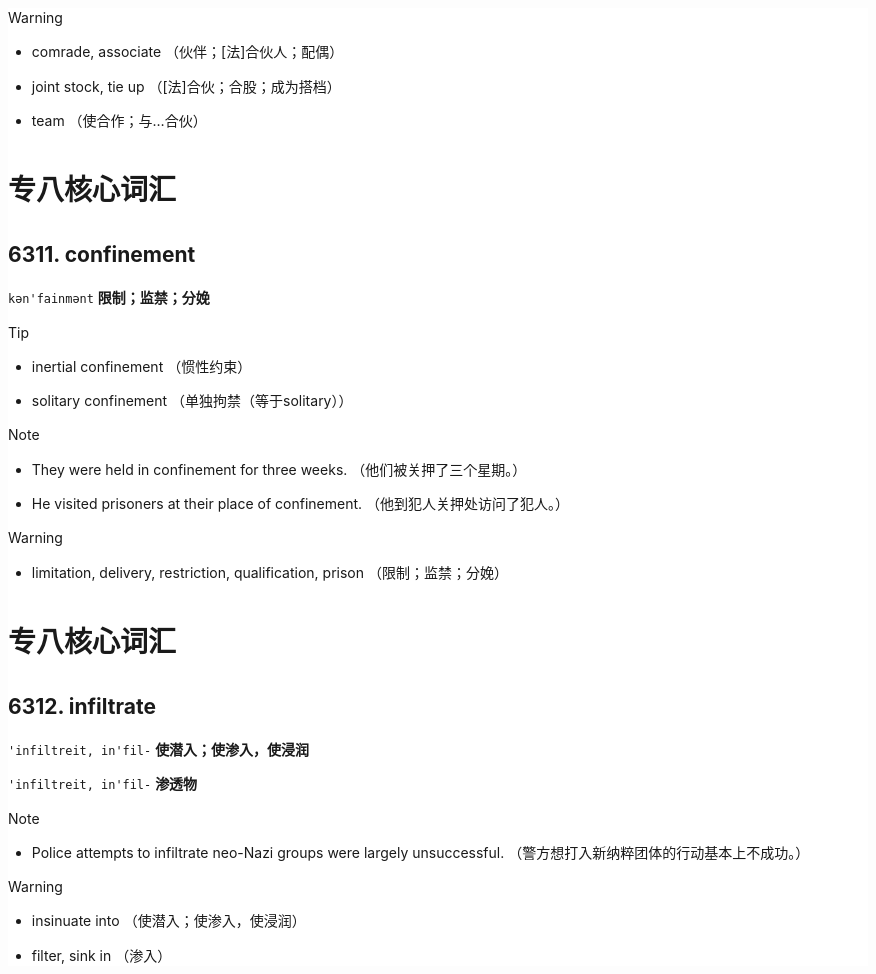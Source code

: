 > [!WARNING]
>
> - comrade, associate （伙伴；[法]合伙人；配偶）
>
> - joint stock, tie up （[法]合伙；合股；成为搭档）
>
> - team （使合作；与…合伙）
>

# 专八核心词汇

## 6311. confinement

`kən'fainmənt`  **限制；监禁；分娩**

> [!TIP]
>
> - inertial confinement （惯性约束）
>
> - solitary confinement （单独拘禁（等于solitary））
>

> [!NOTE]
>
> - They were held in confinement for three weeks. （他们被关押了三个星期。）
>
> - He visited prisoners at their place of confinement. （他到犯人关押处访问了犯人。）
>

> [!WARNING]
>
> - limitation, delivery, restriction, qualification, prison （限制；监禁；分娩）
>

# 专八核心词汇

## 6312. infiltrate

`'infiltreit, in'fil-`  **使潜入；使渗入，使浸润**

`'infiltreit, in'fil-`  **渗透物**

> [!NOTE]
>
> - Police attempts to infiltrate neo-Nazi groups were largely unsuccessful. （警方想打入新纳粹团体的行动基本上不成功。）
>

> [!WARNING]
>
> - insinuate into （使潜入；使渗入，使浸润）
>
> - filter, sink in （渗入）
>
